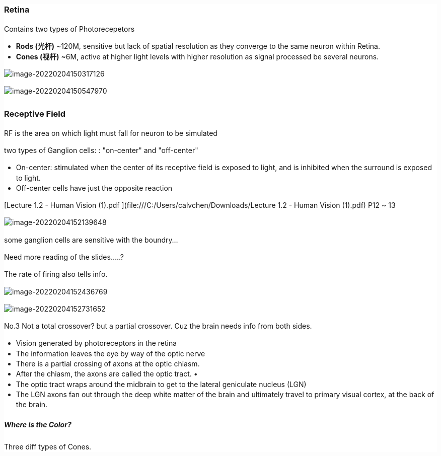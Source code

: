 

### Retina 

Contains two types of Photorecepetors

- **Rods (光杆)** ~120M, sensitive but lack of spatial resolution as they converge to the same neuron within Retina. 
- **Cones (视杆)** ~6M, active at higher light levels with higher resolution as signal processed be several neurons.

![image-20220204150317126](../../img/Typora/image-20220204150317126.png)

![image-20220204150547970](../../img/Typora/image-20220204150547970.png)

### Receptive Field

RF is the area on which light must fall for neuron to be simulated

two types of Ganglion cells: : "on-center"  and "off-center"

-  On-center: stimulated  when the center of its  receptive field is exposed  to light, and is inhibited  when the surround is  exposed to light.  
-  Off-center cells have just  the opposite reaction

[Lecture 1.2 - Human Vision (1).pdf ](file:///C:/Users/calvchen/Downloads/Lecture 1.2 - Human Vision (1).pdf) P12 ~ 13



![image-20220204152139648](../../img/Typora/image-20220204152139648.png)

some ganglion cells are sensitive with the boundry…

Need more reading of the slides…..?

The rate of firing also tells info.

![image-20220204152436769](../../img/Typora/image-20220204152436769.png)

![image-20220204152731652](../../img/Typora/image-20220204152731652.png)

No.3 Not a total crossover? but a partial crossover. Cuz the brain needs info from both sides.



- Vision generated by  photoreceptors in the retina 
- The information leaves the eye by  way of the optic nerve 
- There is a partial crossing of axons  at the optic chiasm.  
- After the chiasm, the axons are  called the optic tract.  •
- The optic tract wraps around the  midbrain to get to the lateral  geniculate nucleus (LGN) 
- The LGN axons fan out through  the deep white matter of the brain  and ultimately travel to primary  visual cortex, at the back of the  brain.



##### Where is the Color?

Three diff types of Cones.
